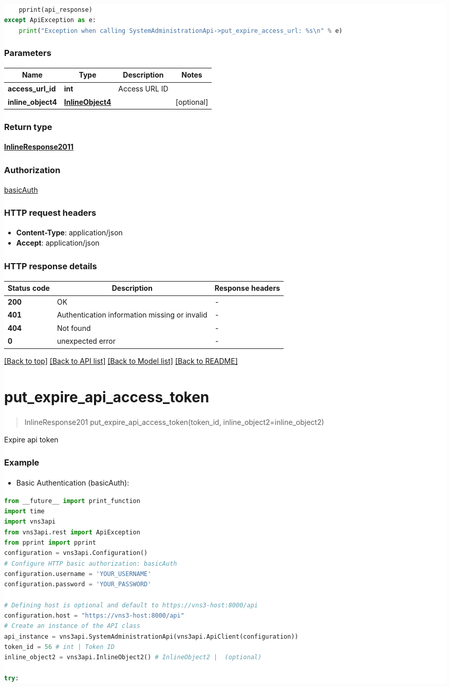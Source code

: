```python
    pprint(api_response)
except ApiException as e:
    print("Exception when calling SystemAdministrationApi->put_expire_access_url: %s\n" % e)
```

### Parameters

Name | Type | Description  | Notes
------------- | ------------- | ------------- | -------------
 **access_url_id** | **int**| Access URL ID | 
 **inline_object4** | [**InlineObject4**](InlineObject4.md)|  | [optional] 

### Return type

[**InlineResponse2011**](InlineResponse2011.md)

### Authorization

[basicAuth](../README.md#basicAuth)

### HTTP request headers

 - **Content-Type**: application/json
 - **Accept**: application/json

### HTTP response details
| Status code | Description | Response headers |
|-------------|-------------|------------------|
**200** | OK |  -  |
**401** | Authentication information missing or invalid |  -  |
**404** | Not found |  -  |
**0** | unexpected error |  -  |

[[Back to top]](#) [[Back to API list]](../README.md#documentation-for-api-endpoints) [[Back to Model list]](../README.md#documentation-for-models) [[Back to README]](../README.md)

# **put_expire_api_access_token**
> InlineResponse201 put_expire_api_access_token(token_id, inline_object2=inline_object2)



Expire api token

### Example

* Basic Authentication (basicAuth):
```python
from __future__ import print_function
import time
import vns3api
from vns3api.rest import ApiException
from pprint import pprint
configuration = vns3api.Configuration()
# Configure HTTP basic authorization: basicAuth
configuration.username = 'YOUR_USERNAME'
configuration.password = 'YOUR_PASSWORD'

# Defining host is optional and default to https://vns3-host:8000/api
configuration.host = "https://vns3-host:8000/api"
# Create an instance of the API class
api_instance = vns3api.SystemAdministrationApi(vns3api.ApiClient(configuration))
token_id = 56 # int | Token ID
inline_object2 = vns3api.InlineObject2() # InlineObject2 |  (optional)

try:
```